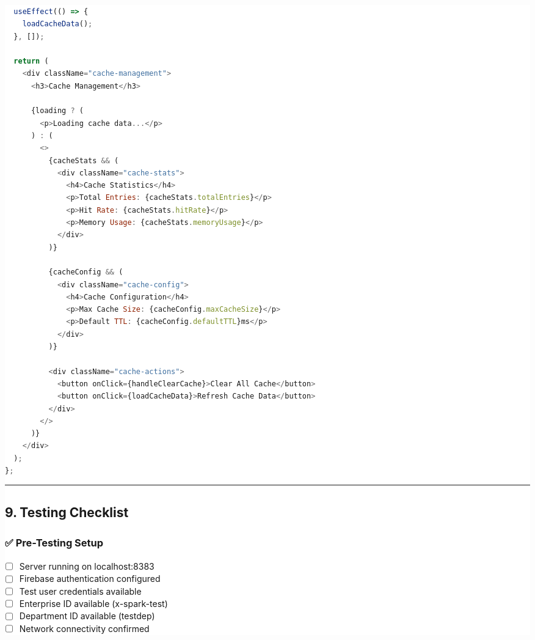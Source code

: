 ```javascript
  useEffect(() => {
    loadCacheData();
  }, []);
  
  return (
    <div className="cache-management">
      <h3>Cache Management</h3>
      
      {loading ? (
        <p>Loading cache data...</p>
      ) : (
        <>
          {cacheStats && (
            <div className="cache-stats">
              <h4>Cache Statistics</h4>
              <p>Total Entries: {cacheStats.totalEntries}</p>
              <p>Hit Rate: {cacheStats.hitRate}</p>
              <p>Memory Usage: {cacheStats.memoryUsage}</p>
            </div>
          )}
          
          {cacheConfig && (
            <div className="cache-config">
              <h4>Cache Configuration</h4>
              <p>Max Cache Size: {cacheConfig.maxCacheSize}</p>
              <p>Default TTL: {cacheConfig.defaultTTL}ms</p>
            </div>
          )}
          
          <div className="cache-actions">
            <button onClick={handleClearCache}>Clear All Cache</button>
            <button onClick={loadCacheData}>Refresh Cache Data</button>
          </div>
        </>
      )}
    </div>
  );
};
```

---

## 9. Testing Checklist

### ✅ Pre-Testing Setup
- [ ] Server running on localhost:8383
- [ ] Firebase authentication configured
- [ ] Test user credentials available
- [ ] Enterprise ID available (x-spark-test)
- [ ] Department ID available (testdep)
- [ ] Network connectivity confirmed
